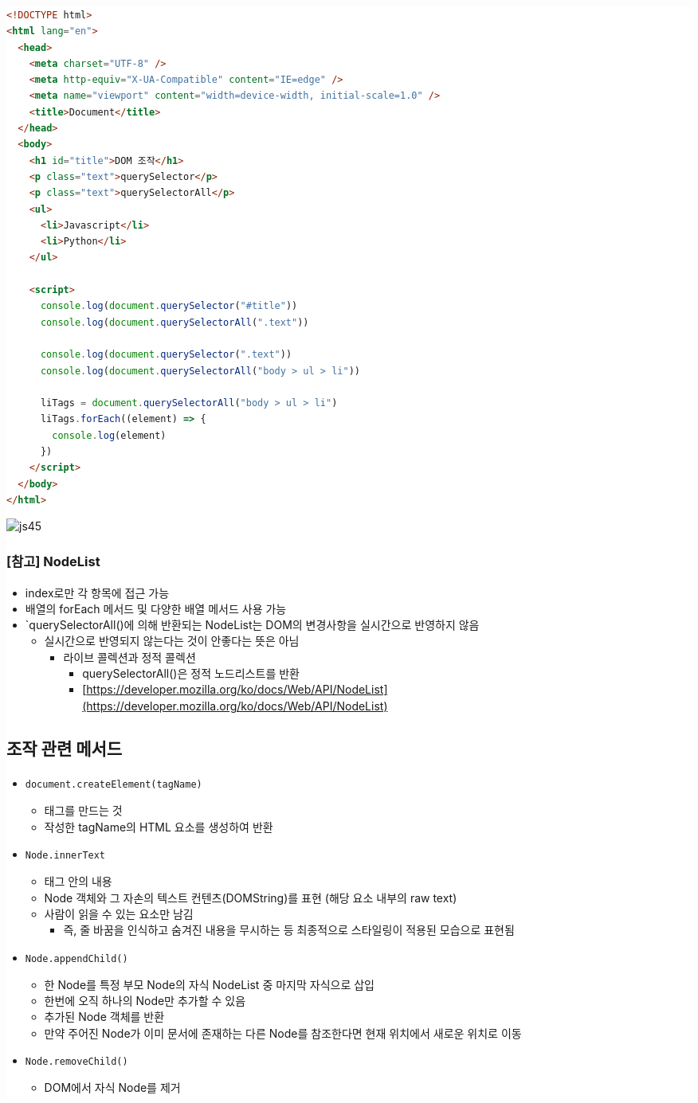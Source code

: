 ```html
<!DOCTYPE html>
<html lang="en">
  <head>
    <meta charset="UTF-8" />
    <meta http-equiv="X-UA-Compatible" content="IE=edge" />
    <meta name="viewport" content="width=device-width, initial-scale=1.0" />
    <title>Document</title>
  </head>
  <body>
    <h1 id="title">DOM 조작</h1>
    <p class="text">querySelector</p>
    <p class="text">querySelectorAll</p>
    <ul>
      <li>Javascript</li>
      <li>Python</li>
    </ul>

    <script>
      console.log(document.querySelector("#title"))
      console.log(document.querySelectorAll(".text"))

      console.log(document.querySelector(".text"))
      console.log(document.querySelectorAll("body > ul > li"))

      liTags = document.querySelectorAll("body > ul > li")
      liTags.forEach((element) => {
        console.log(element)
      })
    </script>
  </body>
</html>
```

<img width="1918" alt="js45" src="https://user-images.githubusercontent.com/86648892/212543070-59ff5dde-d9cf-4eab-9715-96d7e19646e1.png">

### [참고] NodeList

- index로만 각 항목에 접근 가능
- 배열의 forEach 메서드 및 다양한 배열 메서드 사용 가능
- `querySelectorAll()에 의해 반환되는 NodeList는 DOM의 변경사항을 실시간으로 반영하지 않음
  - 실시간으로 반영되지 않는다는 것이 안좋다는 뜻은 아님
    - 라이브 콜렉션과 정적 콜렉션
      - querySelectorAll()은 정적 노드리스트를 반환
      - [https://developer.mozilla.org/ko/docs/Web/API/NodeList](https://developer.mozilla.org/ko/docs/Web/API/NodeList)

## 조작 관련 메서드

- `document.createElement(tagName)`
  - 태그를 만드는 것
  - 작성한 tagName의 HTML 요소를 생성하여 반환
- `Node.innerText`
  - 태그 안의 내용
  - Node 객체와 그 자손의 텍스트 컨텐츠(DOMString)를 표현 (해당 요소 내부의 raw text)
  - 사람이 읽을 수 있는 요소만 남김
    - 즉, 줄 바꿈을 인식하고 숨겨진 내용을 무시하는 등 최종적으로 스타일링이 적용된 모습으로 표현됨
- `Node.appendChild()`
  - 한 Node를 특정 부모 Node의 자식 NodeList 중 마지막 자식으로 삽입
  - 한번에 오직 하나의 Node만 추가할 수 있음
  - 추가된 Node 객체를 반환
  - 만약 주어진 Node가 이미 문서에 존재하는 다른 Node를 참조한다면 현재 위치에서 새로운 위치로 이동
- `Node.removeChild()`
  - DOM에서 자식 Node를 제거

  [key]: value,